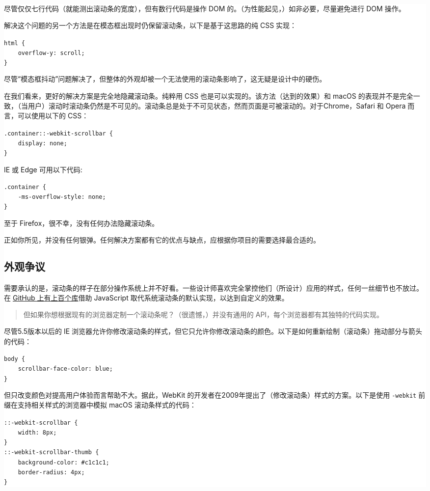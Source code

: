 尽管仅仅七行代码（就能测出滚动条的宽度），但有数行代码是操作 DOM 的。（为性能起见，）如非必要，尽量避免进行 DOM 操作。

解决这个问题的另一个方法是在模态框出现时仍保留滚动条，以下是基于这思路的纯 CSS 实现：

```
html {
    overflow-y: scroll;
}

```

尽管“模态框抖动”问题解决了，但整体的外观却被一个无法使用的滚动条影响了，这无疑是设计中的硬伤。

在我们看来，更好的解决方案是完全地隐藏滚动条。纯粹用 CSS 也是可以实现的。该方法（达到的效果）和 macOS 的表现并不是完全一致，（当用户）滚动时滚动条仍然是不可见的。滚动条总是处于不可见状态，然而页面是可被滚动的。对于Chrome，Safari 和 Opera 而言，可以使用以下的 CSS：

```
.container::-webkit-scrollbar {
    display: none;
}

```

IE 或 Edge 可用以下代码:

```
.container {
    -ms-overflow-style: none;
}

```

至于 Firefox，很不幸，没有任何办法隐藏滚动条。

正如你所见，并没有任何银弹。任何解决方案都有它的优点与缺点，应根据你项目的需要选择最合适的。

## 外观争议

需要承认的是，滚动条的样子在部分操作系统上并不好看。一些设计师喜欢完全掌控他们（所设计）应用的样式，任何一丝细节也不放过。在 [GitHub 上有上百个库](//github.com/search?l=JavaScript&q=custom+scrollbar&type=Repositories)借助 JavaScript 取代系统滚动条的默认实现，以达到自定义的效果。

> 但如果你想根据现有的浏览器定制一个滚动条呢？（很遗憾，）并没有通用的 API，每个浏览器都有其独特的代码实现。

尽管5.5版本以后的 IE 浏览器允许你修改滚动条的样式，但它只允许你修改滚动条的颜色。以下是如何重新绘制（滚动条）拖动部分与箭头的代码：

```
body {
    scrollbar-face-color: blue;
}

```

但只改变颜色对提高用户体验而言帮助不大。据此，WebKit 的开发者在2009年提出了（修改滚动条）样式的方案。以下是使用 `-webkit` 前缀在支持相关样式的浏览器中模拟 macOS 滚动条样式的代码：

```
::-webkit-scrollbar {
    width: 8px;
}
::-webkit-scrollbar-thumb {
    background-color: #c1c1c1;
    border-radius: 4px;
}

```
